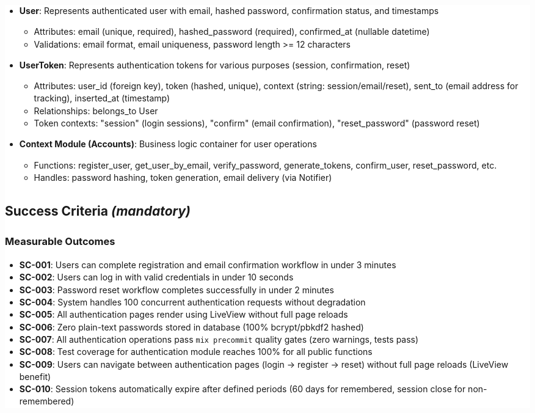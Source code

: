 - **User**: Represents authenticated user with email, hashed password, confirmation status, and timestamps
  * Attributes: email (unique, required), hashed_password (required), confirmed_at (nullable datetime)
  * Validations: email format, email uniqueness, password length >= 12 characters

- **UserToken**: Represents authentication tokens for various purposes (session, confirmation, reset)
  * Attributes: user_id (foreign key), token (hashed, unique), context (string: session/email/reset), sent_to (email address for tracking), inserted_at (timestamp)
  * Relationships: belongs_to User
  * Token contexts: "session" (login sessions), "confirm" (email confirmation), "reset_password" (password reset)

- **Context Module (Accounts)**: Business logic container for user operations
  * Functions: register_user, get_user_by_email, verify_password, generate_tokens, confirm_user, reset_password, etc.
  * Handles: password hashing, token generation, email delivery (via Notifier)

## Success Criteria *(mandatory)*

### Measurable Outcomes

- **SC-001**: Users can complete registration and email confirmation workflow in under 3 minutes
- **SC-002**: Users can log in with valid credentials in under 10 seconds
- **SC-003**: Password reset workflow completes successfully in under 2 minutes
- **SC-004**: System handles 100 concurrent authentication requests without degradation
- **SC-005**: All authentication pages render using LiveView without full page reloads
- **SC-006**: Zero plain-text passwords stored in database (100% bcrypt/pbkdf2 hashed)
- **SC-007**: All authentication operations pass `mix precommit` quality gates (zero warnings, tests pass)
- **SC-008**: Test coverage for authentication module reaches 100% for all public functions
- **SC-009**: Users can navigate between authentication pages (login → register → reset) without full page reloads (LiveView benefit)
- **SC-010**: Session tokens automatically expire after defined periods (60 days for remembered, session close for non-remembered)
